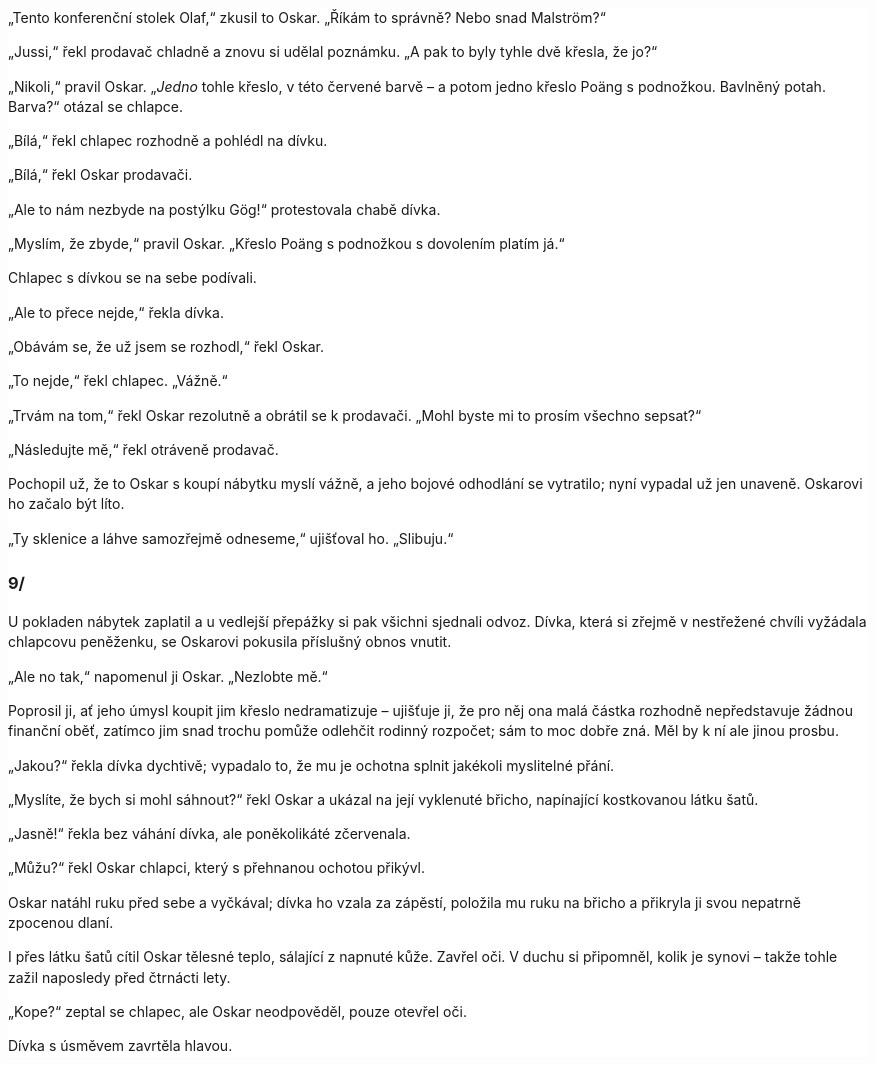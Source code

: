 „Tento konferenční stolek Olaf,“ zkusil to Oskar. „Říkám to správ­ně? Nebo snad Malström?“

„Jussi,“ řekl prodavač chladně a znovu si udělal poznámku. „A pak to byly tyhle dvě křesla, že jo?“

„Nikoli,“ pravil Oskar. „_Jedno_ tohle křeslo, v této červené barvě – a potom jedno křeslo Poäng s podnožkou. Bavlněný potah. Barva?“ otázal se chlapce.

„Bílá,“ řekl chlapec rozhodně a pohlédl na dívku.

„Bílá,“ řekl Oskar prodavači.

„Ale to nám nezbyde na postýlku Gög!“ protestovala chabě dívka.

„Myslím, že zbyde,“ pravil Oskar. „Křeslo Poäng s podnožkou s dovolením platím já.“

Chlapec s dívkou se na sebe podívali.

„Ale to přece nejde,“ řekla dívka.

„Obávám se, že už jsem se rozhodl,“ řekl Oskar.

„To nejde,“ řekl chlapec. „Vážně.“

„Trvám na tom,“ řekl Oskar rezolutně a obrátil se k prodavači. „Mohl byste mi to prosím všechno sepsat?“

„Následujte mě,“ řekl otráveně prodavač.

Pochopil už, že to Oskar s koupí nábytku myslí vážně, a jeho bojové odhodlání se vytratilo; nyní vypadal už jen unaveně. Oskarovi ho začalo být líto.

„Ty sklenice a láhve samozřejmě odneseme,“ ujišťoval ho. „Slibuju.“

### 9/

U pokladen nábytek zaplatil a u vedlejší přepážky si pak všichni sjednali odvoz. Dívka, která si zřejmě v nestřežené chvíli vyžádala chlapcovu peněženku, se Oskarovi pokusila příslušný obnos vnutit.

„Ale no tak,“ napomenul ji Oskar. „Nezlobte mě.“

Poprosil ji, ať jeho úmysl koupit jim křeslo nedramatizuje – ujišťuje ji, že pro něj ona malá částka rozhodně nepředstavuje žádnou finanční oběť, zatímco jim snad trochu pomůže odlehčit rodinný rozpočet; sám to moc dobře zná. Měl by k ní ale jinou prosbu.

„Jakou?“ řekla dívka dychtivě; vypadalo to, že mu je ochotna splnit jakékoli myslitelné přání.

„Myslíte, že bych si mohl sáhnout?“ řekl Oskar a ukázal na její vyklenuté břicho, napínající kostkovanou látku šatů.

„Jasně!“ řekla bez váhání dívka, ale poněkolikáté zčervenala.

„Můžu?“ řekl Oskar chlapci, který s přehnanou ochotou přikývl.

Oskar natáhl ruku před sebe a vyčkával; dívka ho vzala za zápěstí, položila mu ruku na břicho a přikryla ji svou nepatrně zpocenou dlaní.

I přes látku šatů cítil Oskar tělesné teplo, sálající z napnuté kůže. Zavřel oči. V duchu si připomněl, kolik je synovi – takže tohle zažil naposledy před čtrnácti lety.

„Kope?“ zeptal se chlapec, ale Oskar neodpověděl, pouze otevřel oči.

Dívka s úsměvem zavrtěla hlavou.
